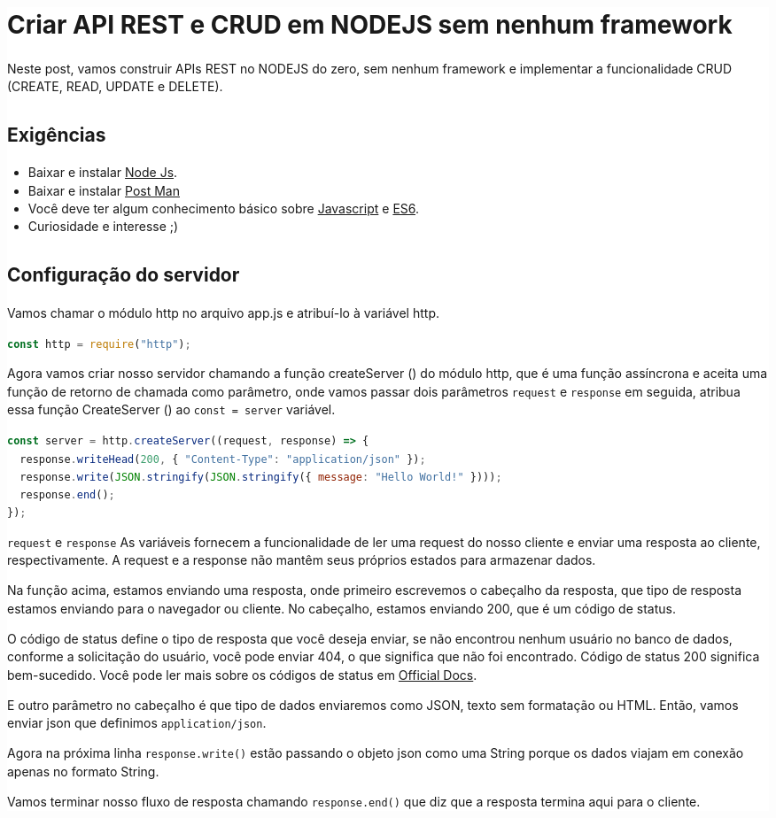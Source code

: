 # Criar API REST e CRUD em NODEJS sem nenhum framework

Neste post, vamos construir APIs REST no NODEJS do zero, sem nenhum framework e implementar a funcionalidade CRUD (CREATE, READ, UPDATE e DELETE).

## Exigências

- Baixar e instalar [Node Js](https://nodejs.org/en/download/).
- Baixar e instalar [Post Man](https://www.postman.com/downloads/)
- Você deve ter algum conhecimento básico sobre [Javascript](https://developer.mozilla.org/en-US/docs/Web/JavaScript) e [ES6](http://es6-features.org/#Constants).
- Curiosidade e interesse ;)

## Configuração do servidor

Vamos chamar o módulo http no arquivo app.js e atribuí-lo à variável http.

```js
const http = require("http");
```

Agora vamos criar nosso servidor chamando a função createServer () do módulo http, que é uma função assíncrona e aceita uma função de retorno de chamada como parâmetro, onde vamos passar dois parâmetros `request` e `response` em seguida, atribua essa função CreateServer () ao `const = server` variável.

```js
const server = http.createServer((request, response) => {
  response.writeHead(200, { "Content-Type": "application/json" });
  response.write(JSON.stringify(JSON.stringify({ message: "Hello World!" })));
  response.end();
});
```

`request` e `response` As variáveis fornecem a funcionalidade de ler uma request do nosso cliente e enviar uma resposta ao cliente, respectivamente. A request e a response não mantêm seus próprios estados para armazenar dados.

Na função acima, estamos enviando uma resposta, onde primeiro escrevemos o cabeçalho da resposta, que tipo de resposta estamos enviando para o navegador ou cliente. No cabeçalho, estamos enviando 200, que é um código de status.

O código de status define o tipo de resposta que você deseja enviar, se não encontrou nenhum usuário no banco de dados, conforme a solicitação do usuário, você pode enviar 404, o que significa que não foi encontrado. Código de status 200 significa bem-sucedido. Você pode ler mais sobre os códigos de status em [Official Docs](https://developer.mozilla.org/en-US/docs/Web/HTTP/Status).

E outro parâmetro no cabeçalho é que tipo de dados enviaremos como JSON, texto sem formatação ou HTML. Então, vamos enviar json que definimos `application/json`.

Agora na próxima linha `response.write()` estão passando o objeto json como uma String porque os dados viajam em conexão apenas no formato String.

Vamos terminar nosso fluxo de resposta chamando `response.end()` que diz que a resposta termina aqui para o cliente.
